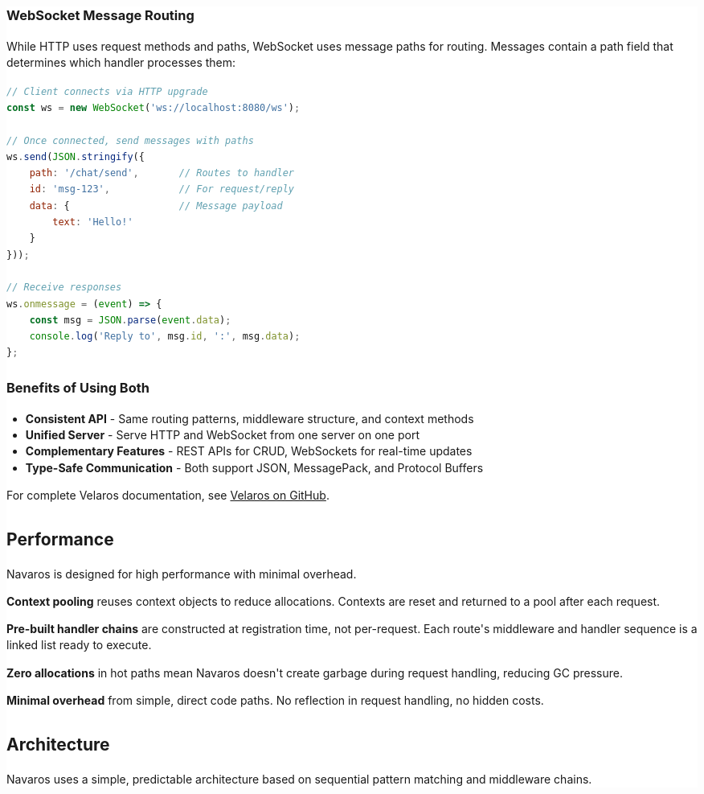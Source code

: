 ### WebSocket Message Routing

While HTTP uses request methods and paths, WebSocket uses message paths for routing. Messages contain a path field that determines which handler processes them:

```javascript
// Client connects via HTTP upgrade
const ws = new WebSocket('ws://localhost:8080/ws');

// Once connected, send messages with paths
ws.send(JSON.stringify({
	path: '/chat/send',       // Routes to handler
	id: 'msg-123',            // For request/reply
	data: {                   // Message payload
		text: 'Hello!'
	}
}));

// Receive responses
ws.onmessage = (event) => {
	const msg = JSON.parse(event.data);
	console.log('Reply to', msg.id, ':', msg.data);
};
```

### Benefits of Using Both

- **Consistent API** - Same routing patterns, middleware structure, and context methods
- **Unified Server** - Serve HTTP and WebSocket from one server on one port
- **Complementary Features** - REST APIs for CRUD, WebSockets for real-time updates
- **Type-Safe Communication** - Both support JSON, MessagePack, and Protocol Buffers

For complete Velaros documentation, see [Velaros on GitHub](https://github.com/RobertWHurst/Velaros).

## Performance

Navaros is designed for high performance with minimal overhead.

**Context pooling** reuses context objects to reduce allocations. Contexts are reset and returned to a pool after each request.

**Pre-built handler chains** are constructed at registration time, not per-request. Each route's middleware and handler sequence is a linked list ready to execute.

**Zero allocations** in hot paths mean Navaros doesn't create garbage during request handling, reducing GC pressure.

**Minimal overhead** from simple, direct code paths. No reflection in request handling, no hidden costs.

## Architecture

Navaros uses a simple, predictable architecture based on sequential pattern matching and middleware chains.
